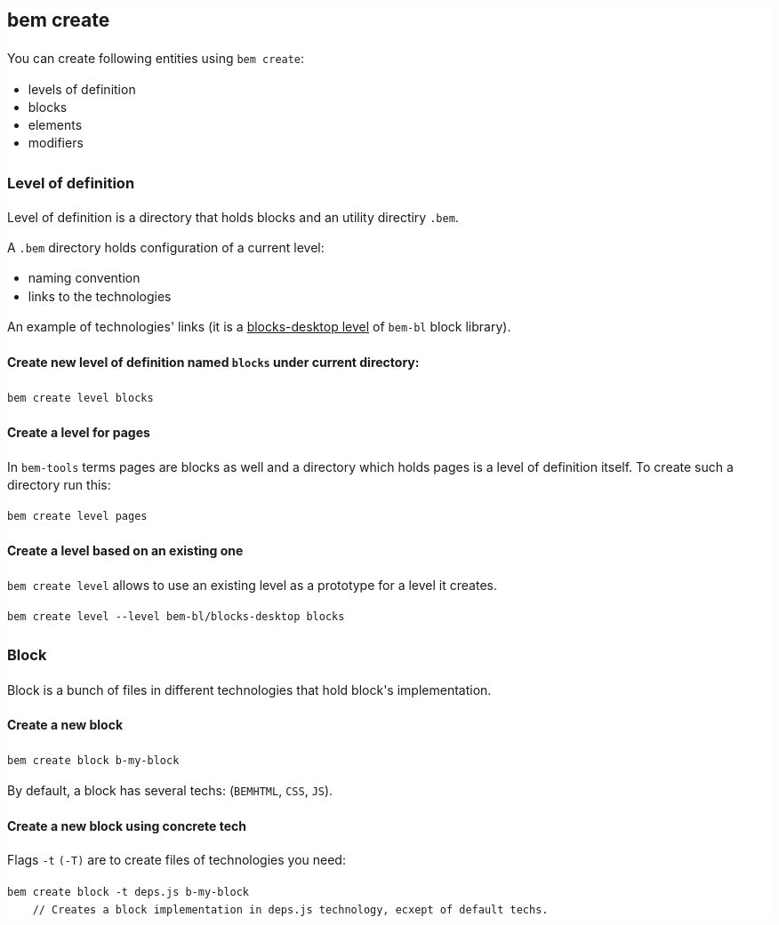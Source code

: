 ## bem create

You can create following entities using `bem create`:

 * levels of definition
 * blocks
 * elements
 * modifiers

### Level of definition

Level of definition is a directory that holds blocks and an utility directiry `.bem`.

A `.bem` directory holds configuration of a current level:

 * naming convention
 * links to the technologies

An example of technologies' links (it is a [blocks-desktop level](https://github.com/bem/bem-bl/blob/master/blocks-common/.bem/level.js) of
`bem-bl` block library).

#### Create new level of definition named `blocks` under current directory:

    bem create level blocks

#### Create a level for pages

In `bem-tools` terms pages are blocks as well and a directory which holds pages is a level of definition itself. To create such a directory run this:

    bem create level pages

#### Create a level based on an existing one

`bem create level` allows to use an existing level as a prototype for a level it creates.

    bem create level --level bem-bl/blocks-desktop blocks

### Block

Block is a bunch of files in different technologies that hold block's implementation.

#### Create a new block

    bem create block b-my-block

By default, a block has several techs: (`BEMHTML`, `CSS`, `JS`).

#### Create a new block using concrete tech

Flags `-t` `(-T)` are to create files of technologies you need:

    bem create block -t deps.js b-my-block
        // Creates a block implementation in deps.js technology, ecxept of default techs.

